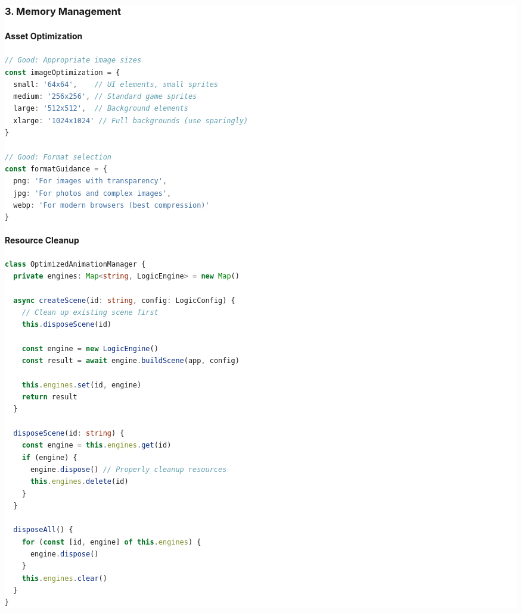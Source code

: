 ### 3. Memory Management

#### Asset Optimization

```typescript
// Good: Appropriate image sizes
const imageOptimization = {
  small: '64x64',    // UI elements, small sprites
  medium: '256x256', // Standard game sprites
  large: '512x512',  // Background elements
  xlarge: '1024x1024' // Full backgrounds (use sparingly)
}

// Good: Format selection
const formatGuidance = {
  png: 'For images with transparency',
  jpg: 'For photos and complex images',
  webp: 'For modern browsers (best compression)'
}
```

#### Resource Cleanup

```typescript
class OptimizedAnimationManager {
  private engines: Map<string, LogicEngine> = new Map()
  
  async createScene(id: string, config: LogicConfig) {
    // Clean up existing scene first
    this.disposeScene(id)
    
    const engine = new LogicEngine()
    const result = await engine.buildScene(app, config)
    
    this.engines.set(id, engine)
    return result
  }
  
  disposeScene(id: string) {
    const engine = this.engines.get(id)
    if (engine) {
      engine.dispose() // Properly cleanup resources
      this.engines.delete(id)
    }
  }
  
  disposeAll() {
    for (const [id, engine] of this.engines) {
      engine.dispose()
    }
    this.engines.clear()
  }
}
```
